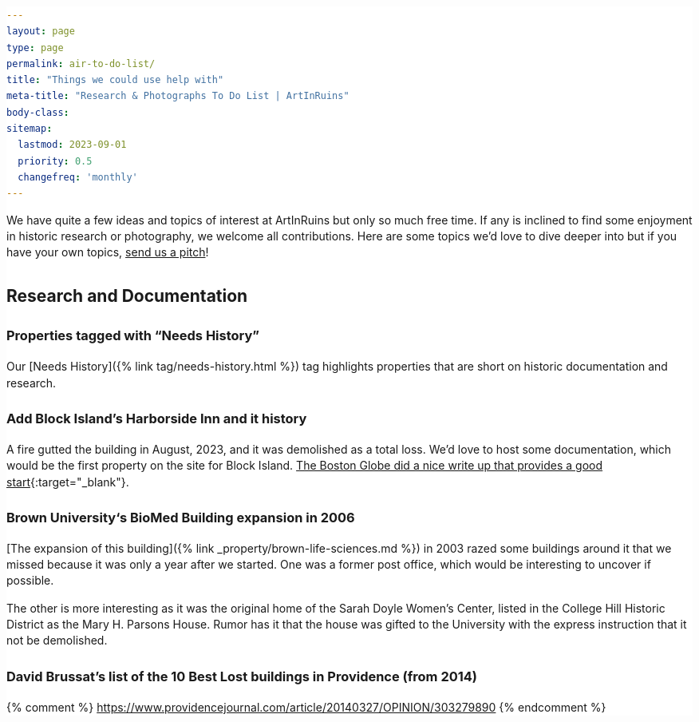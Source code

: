 ```yaml
---
layout: page
type: page
permalink: air-to-do-list/
title: "Things we could use help with"
meta-title: "Research & Photographs To Do List | ArtInRuins"
body-class:
sitemap:
  lastmod: 2023-09-01
  priority: 0.5
  changefreq: 'monthly'
---
```


We have quite a few ideas and topics of interest at ArtInRuins but only so much free time. If any is inclined to find some enjoyment in historic research or photography, we welcome all contributions. Here are some topics we’d love to dive deeper into but if you have your own topics, [send us a pitch](mailto:info@artinruins.com)!


## Research and Documentation

### Properties tagged with “Needs History”

Our [Needs History]({% link tag/needs-history.html %}) tag highlights properties that are short on historic documentation and research. 


### Add Block Island’s Harborside Inn and it history

A fire gutted the building in August, 2023, and it was demolished as a total loss. We’d love to host some documentation, which would be the first property on the site for Block Island. [The Boston Globe did a nice write up that provides a good start](//www.bostonglobe.com/2023/08/28/metro/forgotten-history-block-islands-harborside-inn){:target="_blank"}.


### Brown University‘s BioMed Building expansion in 2006

[The expansion of this building]({% link _property/brown-life-sciences.md %}) in 2003 razed some buildings around it that we missed because it was only a year after we started. One was a former post office, which would be interesting to uncover if possible.

The other is more interesting as it was the original home of the Sarah Doyle Women’s Center, listed in the College Hill Historic District as the Mary H. Parsons House. Rumor has it that the house was gifted to the University with the express instruction that it not be demolished.


### David Brussat’s list of the 10 Best Lost buildings in Providence (from 2014)
{% comment %}
https://www.providencejournal.com/article/20140327/OPINION/303279890
{% endcomment %}
